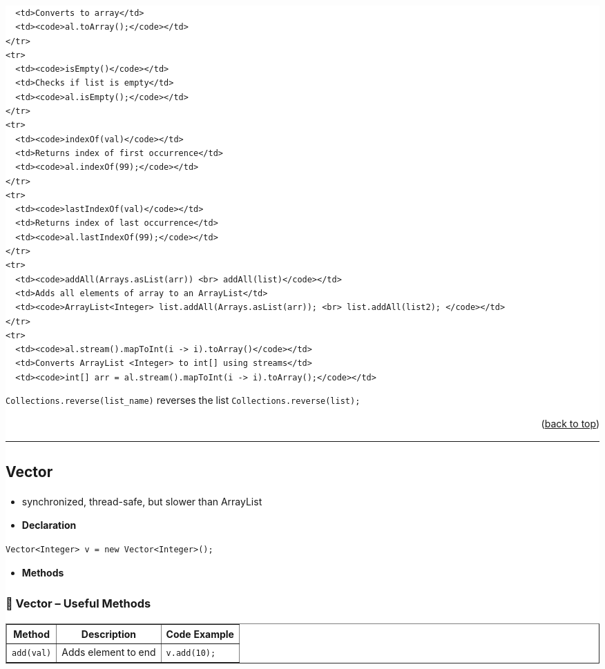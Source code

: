       <td>Converts to array</td>
      <td><code>al.toArray();</code></td>
    </tr>
    <tr>
      <td><code>isEmpty()</code></td>
      <td>Checks if list is empty</td>
      <td><code>al.isEmpty();</code></td>
    </tr>
    <tr>
      <td><code>indexOf(val)</code></td>
      <td>Returns index of first occurrence</td>
      <td><code>al.indexOf(99);</code></td>
    </tr>
    <tr>
      <td><code>lastIndexOf(val)</code></td>
      <td>Returns index of last occurrence</td>
      <td><code>al.lastIndexOf(99);</code></td>
    </tr>
    <tr>
      <td><code>addAll(Arrays.asList(arr)) <br> addAll(list)</code></td>
      <td>Adds all elements of array to an ArrayList</td>
      <td><code>ArrayList<Integer> list.addAll(Arrays.asList(arr)); <br> list.addAll(list2); </code></td>
    </tr>
    <tr>
      <td><code>al.stream().mapToInt(i -> i).toArray()</code></td>
      <td>Converts ArrayList <Integer> to int[] using streams</td>
      <td><code>int[] arr = al.stream().mapToInt(i -> i).toArray();</code></td>
  </tr>
    <tr>
      <td><code>Collections.reverse(list_name)</code></td>
      <td>reverses the list</td>
      <td><code>Collections.reverse(list);</code></td>
  </tr>
  </tbody>
</table>

<p align="right">(<a href="#top">back to top</a>)</p>

<hr/>

## Vector

- synchronized, thread-safe, but slower than ArrayList

- **Declaration**

```
Vector<Integer> v = new Vector<Integer>();
```

- **Methods**
<h3>📘 Vector – Useful Methods</h3>

<table border="1" cellspacing="0" cellpadding="6">
  <thead>
    <tr>
      <th>Method</th>
      <th>Description</th>
      <th>Code Example</th>
    </tr>
  </thead>
  <tbody>
    <tr>
      <td><code>add(val)</code></td>
      <td>Adds element to end</td>
      <td><code>v.add(10);</code></td>